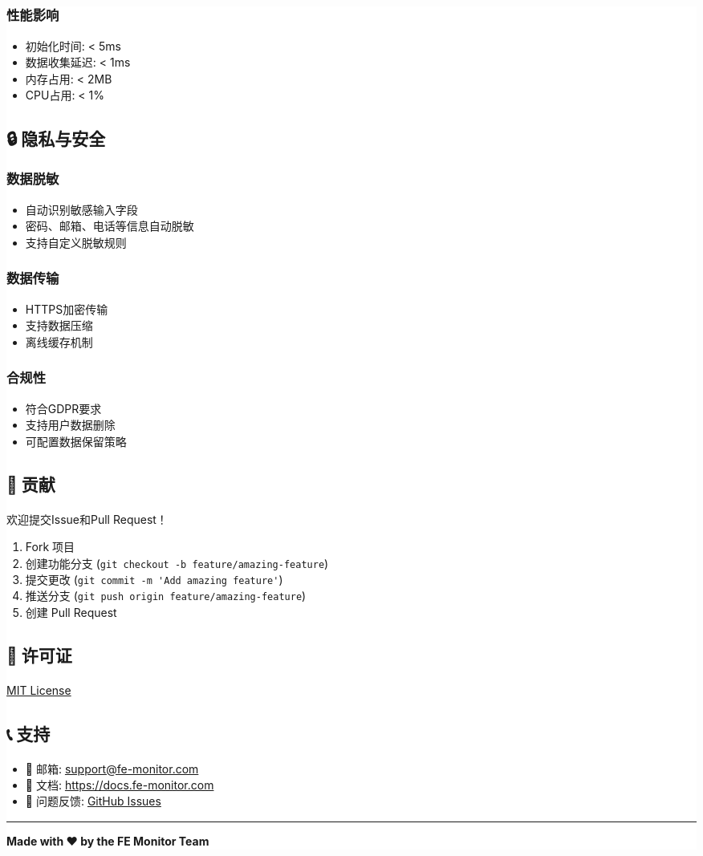 ### 性能影响
- 初始化时间: < 5ms
- 数据收集延迟: < 1ms
- 内存占用: < 2MB
- CPU占用: < 1%

## 🔒 隐私与安全

### 数据脱敏
- 自动识别敏感输入字段
- 密码、邮箱、电话等信息自动脱敏
- 支持自定义脱敏规则

### 数据传输
- HTTPS加密传输
- 支持数据压缩
- 离线缓存机制

### 合规性
- 符合GDPR要求
- 支持用户数据删除
- 可配置数据保留策略

## 🤝 贡献

欢迎提交Issue和Pull Request！

1. Fork 项目
2. 创建功能分支 (`git checkout -b feature/amazing-feature`)
3. 提交更改 (`git commit -m 'Add amazing feature'`)
4. 推送分支 (`git push origin feature/amazing-feature`)
5. 创建 Pull Request

## 📄 许可证

[MIT License](LICENSE)

## 📞 支持

- 📧 邮箱: support@fe-monitor.com
- 📖 文档: https://docs.fe-monitor.com
- 🐛 问题反馈: [GitHub Issues](https://github.com/fe-monitor/sdk/issues)

---

**Made with ❤️ by the FE Monitor Team**